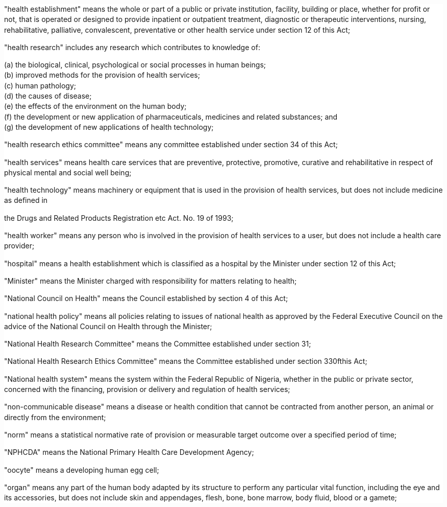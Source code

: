 "health establishment" means the whole or part of a public or private institution, facility, building or place, whether for profit or not, that is operated or designed to provide inpatient or outpatient treatment, diagnostic or therapeutic interventions, nursing, rehabilitative, palliative, convalescent, preventative or other health service under section 12 of this Act;

"health research" includes any research which contributes to knowledge of:

(a) the biological, clinical, psychological or social processes in human beings;  
(b) improved methods for the provision of health services;  
(c) human pathology;  
(d) the causes of disease;  
(e) the effects of the environment on the human body;  
(f) the development or new application of pharmaceuticals, medicines and related substances; and  
(g) the development of new applications of health technology;

"health research ethics committee" means any committee established under section 34 of this Act;

"health services" means health care services that are preventive, protective, promotive, curative and rehabilitative in respect of physical mental and social well being;

"health technology" means machinery or equipment that is used in the provision of health services, but does not include medicine as defined in

the Drugs and Related Products Registration etc Act. No. 19 of 1993;

"health worker" means any person who is involved in the provision of health services to a user, but does not include a health care provider;

"hospital" means a health establishment which is classified as a hospital by the Minister under section 12 of this Act;

"Minister" means the Minister charged with responsibility for matters relating to health;

"National Council on Health" means the Council established by section 4 of this Act;

"national health policy" means all policies relating to issues of national health as approved by the Federal Executive Council on the advice of the National Council on Health through the Minister;

"National Health Research Committee" means the Committee established under section 31;

"National Health Research Ethics Committee" means the Committee established under section 330fthis Act;

"National health system" means the system within the Federal Republic of Nigeria, whether in the public or private sector, concerned with the financing, provision or delivery and regulation of health services;

"non-communicable disease" means a disease or health condition that cannot be contracted from another person, an animal or directly from the environment;

"norm" means a statistical normative rate of provision or measurable target outcome over a specified period of time;

"NPHCDA" means the National Primary Health Care Development Agency;

"oocyte" means a developing human egg cell;

"organ" means any part of the human body adapted by its structure to perform any particular vital function, including the eye and its accessories, but does not include skin and appendages, flesh, bone, bone marrow, body fluid, blood or a gamete;
